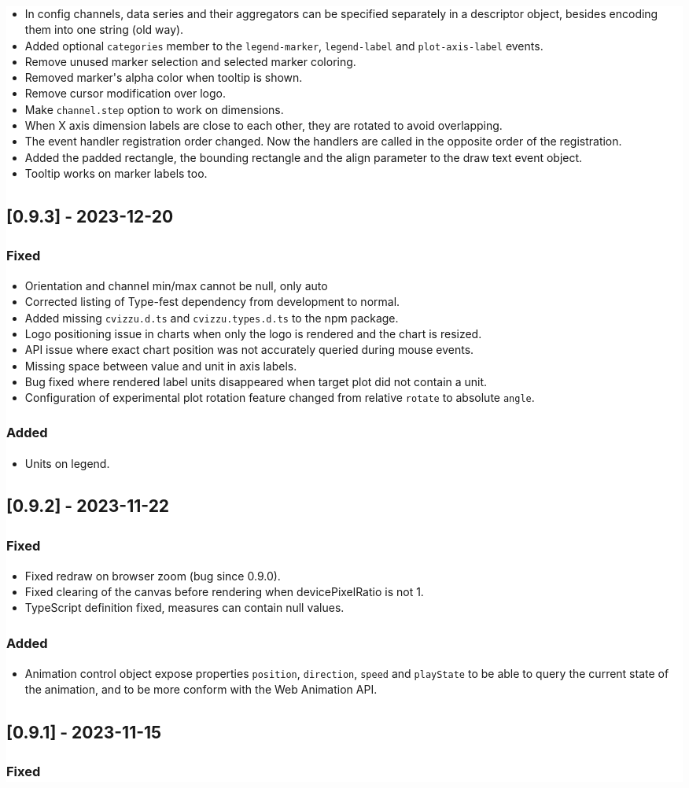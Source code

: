 - In config channels, data series and their aggregators can be specified separately 
  in a descriptor object, besides encoding them into one string (old way).
- Added optional `categories` member to the `legend-marker`, `legend-label` and `plot-axis-label` events.
- Remove unused marker selection and selected marker coloring.
- Removed marker's alpha color when tooltip is shown.  
- Remove cursor modification over logo.
- Make `channel.step` option to work on dimensions.
- When X axis dimension labels are close to each other, they are rotated to avoid overlapping.
- The event handler registration order changed. Now the handlers are called in the opposite order of the registration.
- Added the padded rectangle, the bounding rectangle and the align parameter to the draw text event object.
- Tooltip works on marker labels too.

## [0.9.3] - 2023-12-20

### Fixed

- Orientation and channel min/max cannot be null, only auto
- Corrected listing of Type-fest dependency from development to normal.
- Added missing `cvizzu.d.ts` and `cvizzu.types.d.ts` to the npm package.
- Logo positioning issue in charts when only the logo is rendered and the chart is resized.
- API issue where exact chart position was not accurately queried during mouse events.
- Missing space between value and unit in axis labels.
- Bug fixed where rendered label units disappeared when target plot did not contain a unit.
- Configuration of experimental plot rotation feature changed from relative `rotate` to absolute `angle`. 

### Added

- Units on legend.

## [0.9.2] - 2023-11-22

### Fixed

- Fixed redraw on browser zoom (bug since 0.9.0).
- Fixed clearing of the canvas before rendering when devicePixelRatio is not 1.
- TypeScript definition fixed, measures can contain null values. 

### Added

- Animation control object expose properties `position`, `direction`, `speed` 
  and `playState` to be able to query the current state of the animation, and
  to be more conform with the Web Animation API. 

## [0.9.1] - 2023-11-15

### Fixed
